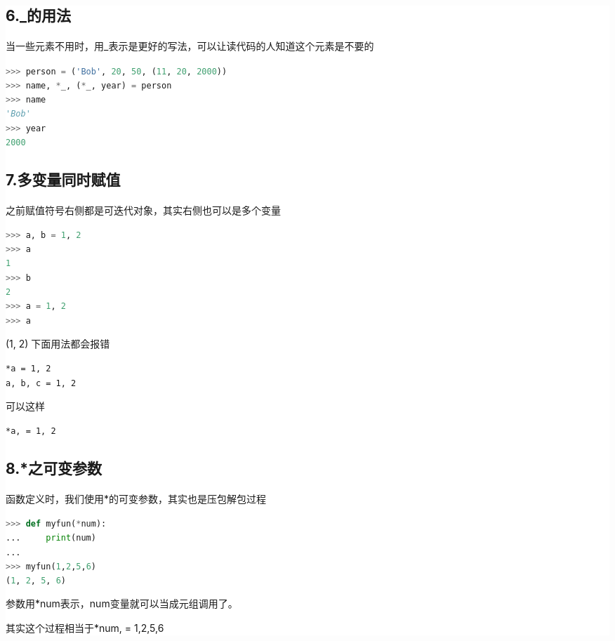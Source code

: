 ## 6._的用法

当一些元素不用时，用_表示是更好的写法，可以让读代码的人知道这个元素是不要的

```python
>>> person = ('Bob', 20, 50, (11, 20, 2000))
>>> name, *_, (*_, year) = person
>>> name
'Bob'
>>> year
2000
```

## 7.多变量同时赋值

之前赋值符号右侧都是可迭代对象，其实右侧也可以是多个变量

```python
>>> a, b = 1, 2
>>> a
1
>>> b
2
>>> a = 1, 2
>>> a
```

(1, 2)
下面用法都会报错

```undefined
*a = 1, 2
a, b, c = 1, 2
```

可以这样

```undefined
*a, = 1, 2
```

## 8.*之可变参数

函数定义时，我们使用*的可变参数，其实也是压包解包过程

```python
>>> def myfun(*num):
...     print(num)
...
>>> myfun(1,2,5,6)
(1, 2, 5, 6)
```

参数用*num表示，num变量就可以当成元组调用了。

其实这个过程相当于*num, = 1,2,5,6
